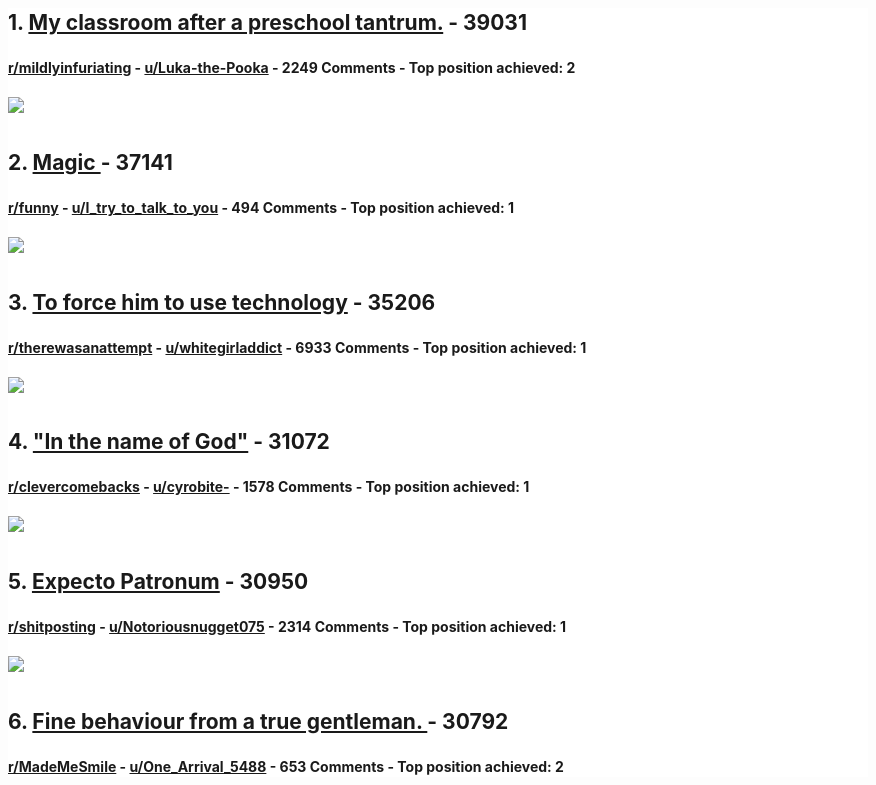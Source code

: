 ## 1. [My classroom after a preschool tantrum.](http://reddit.com/r/mildlyinfuriating/comments/17dywkf/my_classroom_after_a_preschool_tantrum/) - 39031
#### [r/mildlyinfuriating](http://reddit.com/r/mildlyinfuriating) - [u/Luka-the-Pooka](http://reddit.com/u/Luka-the-Pooka) - 2249 Comments - Top position achieved: 2

<a href="https://www.reddit.com/gallery/17dywkf"><img src="https://b.thumbs.redditmedia.com/7SFRZD_gd3xSAs4JVSVvO1HybxNcj49AwbGlTXOO8tY.jpg"></img></a>

## 2. [Magic ](http://reddit.com/r/funny/comments/17dyjdp/magic/) - 37141
#### [r/funny](http://reddit.com/r/funny) - [u/I_try_to_talk_to_you](http://reddit.com/u/I_try_to_talk_to_you) - 494 Comments - Top position achieved: 1

<a href="https://v.redd.it/xjjuu0cjhsvb1"><img src="https://external-preview.redd.it/dGplNWN0OGpoc3ZiMakCXx8O7chYiNiGt5vPaCWSSa1kVSV5bl7UDT-QC9Bu.png?width=140&amp;height=140&amp;crop=140:140,smart&amp;format=jpg&amp;v=enabled&amp;lthumb=true&amp;s=b1f24ace2eec4f2959053419461cb94acf7ee4b7"></img></a>

## 3. [To force him to use technology](http://reddit.com/r/therewasanattempt/comments/17dtedi/to_force_him_to_use_technology/) - 35206
#### [r/therewasanattempt](http://reddit.com/r/therewasanattempt) - [u/whitegirladdict](http://reddit.com/u/whitegirladdict) - 6933 Comments - Top position achieved: 1

<a href="https://v.redd.it/n5sdw282brvb1"><img src="https://external-preview.redd.it/OG9ndHlvNTJicnZiMToHkNkfYOpwkY1qAz8tyQgTjRpmR2zZ1EOonQEobb57.png?width=140&amp;height=140&amp;crop=140:140,smart&amp;format=jpg&amp;v=enabled&amp;lthumb=true&amp;s=221b2f7c64763078befc95d73f6d5e862c8d49ff"></img></a>

## 4. ["In the name of God"](http://reddit.com/r/clevercomebacks/comments/17dra2l/in_the_name_of_god/) - 31072
#### [r/clevercomebacks](http://reddit.com/r/clevercomebacks) - [u/cyrobite-](http://reddit.com/u/cyrobite-) - 1578 Comments - Top position achieved: 1

<a href="https://i.redd.it/8tf8cne0qqvb1.jpg"><img src="https://b.thumbs.redditmedia.com/IoqKm4Kp3rt7Z4uDeO8zDNtZSDw1HFTpUHgbmG4gLBM.jpg"></img></a>

## 5. [Expecto Patronum](http://reddit.com/r/shitposting/comments/17dj3px/expecto_patronum/) - 30950
#### [r/shitposting](http://reddit.com/r/shitposting) - [u/Notoriousnugget075](http://reddit.com/u/Notoriousnugget075) - 2314 Comments - Top position achieved: 1

<a href="https://i.redd.it/msi4bi421ovb1.png"><img src="https://a.thumbs.redditmedia.com/iuQPVDDzAhiHE9H2TWrrI-l3o2X5waNUlP1HSTXgL18.jpg"></img></a>

## 6. [Fine behaviour from a true gentleman. ](http://reddit.com/r/MadeMeSmile/comments/17dv7gy/fine_behaviour_from_a_true_gentleman/) - 30792
#### [r/MadeMeSmile](http://reddit.com/r/MadeMeSmile) - [u/One_Arrival_5488](http://reddit.com/u/One_Arrival_5488) - 653 Comments - Top position achieved: 2
